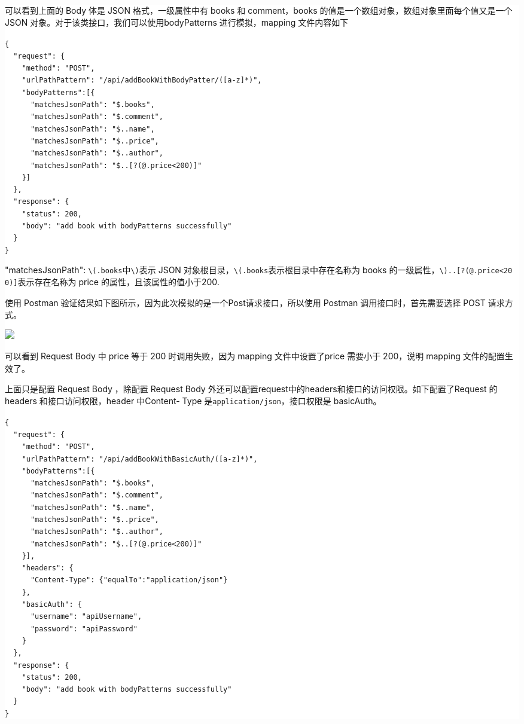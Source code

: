 
可以看到上面的 Body 体是 JSON 格式，一级属性中有 books 和 comment，books 的值是一个数组对象，数组对象里面每个值又是一个
JSON 对象。对于该类接口，我们可以使用bodyPatterns 进行模拟，mapping 文件内容如下

    
    
    {
      "request": {
        "method": "POST",
        "urlPathPattern": "/api/addBookWithBodyPatter/([a-z]*)",
        "bodyPatterns":[{
          "matchesJsonPath": "$.books",
          "matchesJsonPath": "$.comment",
          "matchesJsonPath": "$..name",
          "matchesJsonPath": "$..price",
          "matchesJsonPath": "$..author",
          "matchesJsonPath": "$..[?(@.price<200)]"
        }]
      },
      "response": {
        "status": 200,
        "body": "add book with bodyPatterns successfully"
      }
    }
    

"matchesJsonPath": `\(.books`中`\)`表示 JSON 对象根目录，`\(.books`表示根目录中存在名称为 books
的一级属性，`\)..[?(@.price<200)]`表示存在名称为 price 的属性，且该属性的值小于200.

使用 Postman 验证结果如下图所示，因为此次模拟的是一个Post请求接口，所以使用 Postman 调用接口时，首先需要选择 POST 请求方式。

![](https://images.gitbook.cn/15748289856184)

可以看到 Request Body 中 price 等于 200 时调用失败，因为 mapping 文件中设置了price 需要小于 200，说明
mapping 文件的配置生效了。

上面只是配置 Request Body ，除配置 Request Body
外还可以配置request中的headers和接口的访问权限。如下配置了Request 的 headers 和接口访问权限，header 中Content-
Type 是`application/json`，接口权限是 basicAuth。

    
    
    {
      "request": {
        "method": "POST",
        "urlPathPattern": "/api/addBookWithBasicAuth/([a-z]*)",
        "bodyPatterns":[{
          "matchesJsonPath": "$.books",
          "matchesJsonPath": "$.comment",
          "matchesJsonPath": "$..name",
          "matchesJsonPath": "$..price",
          "matchesJsonPath": "$..author",
          "matchesJsonPath": "$..[?(@.price<200)]"
        }],
        "headers": {
          "Content-Type": {"equalTo":"application/json"}
        },
        "basicAuth": {
          "username": "apiUsername",
          "password": "apiPassword"
        }
      },
      "response": {
        "status": 200,
        "body": "add book with bodyPatterns successfully"
      }
    }
    